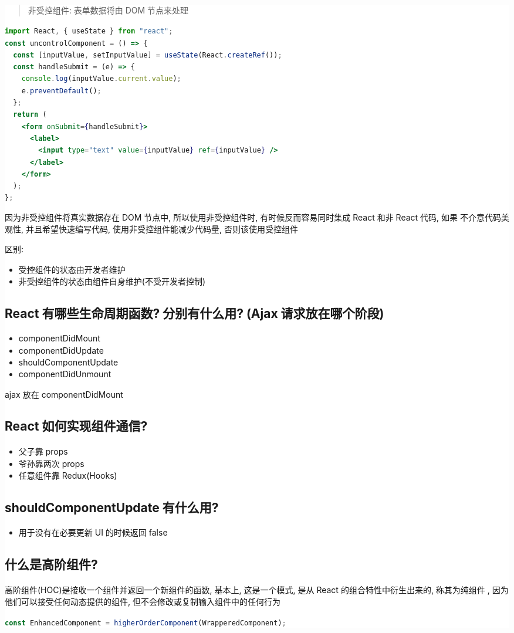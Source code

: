 > 非受控组件: 表单数据将由 DOM 节点来处理

```jsx harmony
import React, { useState } from "react";
const uncontrolComponent = () => {
  const [inputValue, setInputValue] = useState(React.createRef());
  const handleSubmit = (e) => {
    console.log(inputValue.current.value);
    e.preventDefault();
  };
  return (
    <form onSubmit={handleSubmit}>
      <label>
        <input type="text" value={inputValue} ref={inputValue} />
      </label>
    </form>
  );
};
```

因为非受控组件将真实数据存在 DOM 节点中, 所以使用非受控组件时, 有时候反而容易同时集成 React 和非 React 代码, 如果
不介意代码美观性, 并且希望快速编写代码, 使用非受控组件能减少代码量, 否则该使用受控组件

区别:

- 受控组件的状态由开发者维护
- 非受控组件的状态由组件自身维护(不受开发者控制)

## React 有哪些生命周期函数? 分别有什么用? (Ajax 请求放在哪个阶段)

- componentDidMount
- componentDidUpdate
- shouldComponentUpdate
- componentDidUnmount

ajax 放在 componentDidMount

## React 如何实现组件通信?

- 父子靠 props
- 爷孙靠两次 props
- 任意组件靠 Redux(Hooks)

## shouldComponentUpdate 有什么用?

- 用于没有在必要更新 UI 的时候返回 false

## 什么是高阶组件?

高阶组件(HOC)是接收一个组件并返回一个新组件的函数, 基本上, 这是一个模式, 是从 React 的组合特性中衍生出来的, 称其为纯组件
, 因为他们可以接受任何动态提供的组件, 但不会修改或复制输入组件中的任何行为

```jsx harmony
const EnhancedComponent = higherOrderComponent(WrapperedComponent);
```
